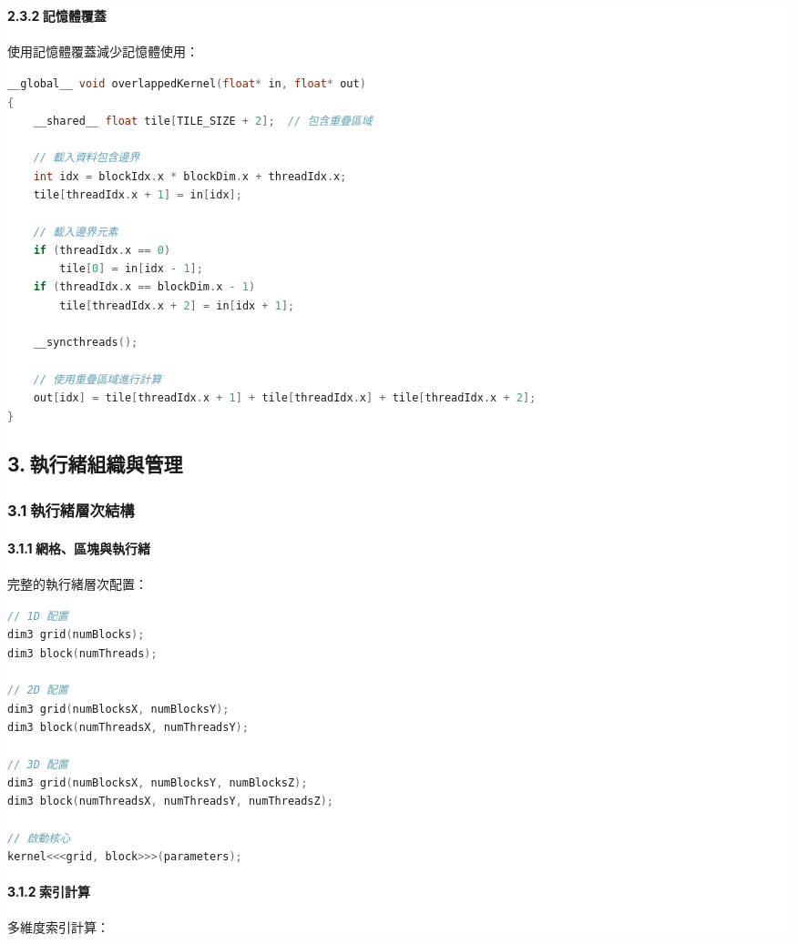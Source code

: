 #### 2.3.2 記憶體覆蓋
使用記憶體覆蓋減少記憶體使用：

```cpp
__global__ void overlappedKernel(float* in, float* out)
{
    __shared__ float tile[TILE_SIZE + 2];  // 包含重疊區域
    
    // 載入資料包含邊界
    int idx = blockIdx.x * blockDim.x + threadIdx.x;
    tile[threadIdx.x + 1] = in[idx];
    
    // 載入邊界元素
    if (threadIdx.x == 0)
        tile[0] = in[idx - 1];
    if (threadIdx.x == blockDim.x - 1)
        tile[threadIdx.x + 2] = in[idx + 1];
        
    __syncthreads();
    
    // 使用重疊區域進行計算
    out[idx] = tile[threadIdx.x + 1] + tile[threadIdx.x] + tile[threadIdx.x + 2];
}
```

## 3. 執行緒組織與管理

### 3.1 執行緒層次結構

#### 3.1.1 網格、區塊與執行緒
完整的執行緒層次配置：

```cpp
// 1D 配置
dim3 grid(numBlocks);
dim3 block(numThreads);

// 2D 配置
dim3 grid(numBlocksX, numBlocksY);
dim3 block(numThreadsX, numThreadsY);

// 3D 配置
dim3 grid(numBlocksX, numBlocksY, numBlocksZ);
dim3 block(numThreadsX, numThreadsY, numThreadsZ);

// 啟動核心
kernel<<<grid, block>>>(parameters);
```

#### 3.1.2 索引計算

多維度索引計算：
